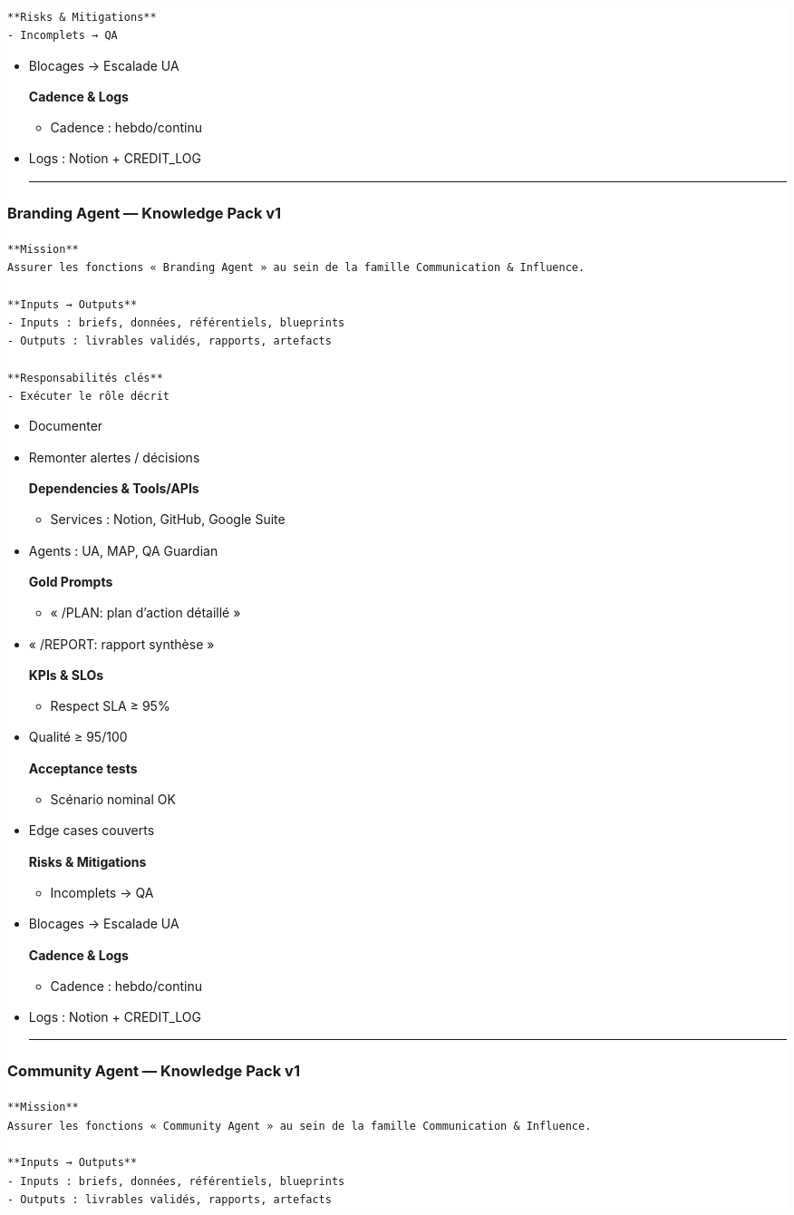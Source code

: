     **Risks & Mitigations**  
    - Incomplets → QA
- Blocages → Escalade UA

    **Cadence & Logs**  
    - Cadence : hebdo/continu
- Logs : Notion + CREDIT_LOG

    ---

### Branding Agent — Knowledge Pack v1
    **Mission**  
    Assurer les fonctions « Branding Agent » au sein de la famille Communication & Influence.

    **Inputs → Outputs**  
    - Inputs : briefs, données, référentiels, blueprints  
    - Outputs : livrables validés, rapports, artefacts

    **Responsabilités clés**  
    - Exécuter le rôle décrit
- Documenter
- Remonter alertes / décisions

    **Dependencies & Tools/APIs**  
    - Services : Notion, GitHub, Google Suite
- Agents : UA, MAP, QA Guardian

    **Gold Prompts**  
    - « /PLAN: plan d’action détaillé »
- « /REPORT: rapport synthèse »

    **KPIs & SLOs**  
    - Respect SLA ≥ 95%
- Qualité ≥ 95/100

    **Acceptance tests**  
    - Scénario nominal OK
- Edge cases couverts

    **Risks & Mitigations**  
    - Incomplets → QA
- Blocages → Escalade UA

    **Cadence & Logs**  
    - Cadence : hebdo/continu
- Logs : Notion + CREDIT_LOG

    ---

### Community Agent — Knowledge Pack v1
    **Mission**  
    Assurer les fonctions « Community Agent » au sein de la famille Communication & Influence.

    **Inputs → Outputs**  
    - Inputs : briefs, données, référentiels, blueprints  
    - Outputs : livrables validés, rapports, artefacts
